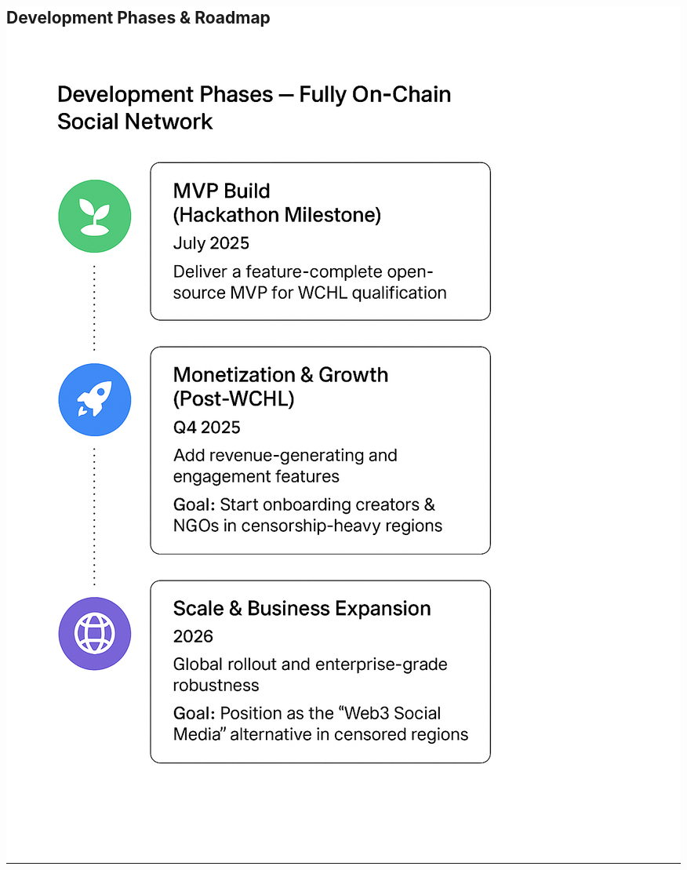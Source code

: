 
## Development Phases & Roadmap
![Development Phases](.github/assets/Desarrollo%20de%20Red%20Social%20On-Chain.png)

---